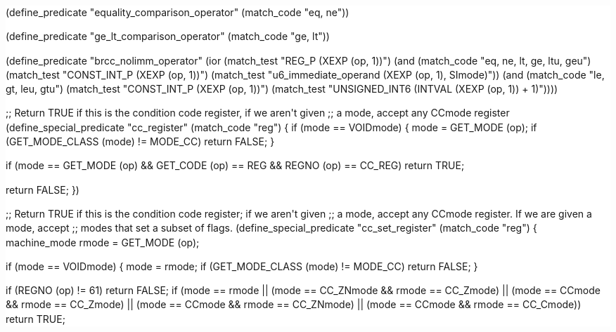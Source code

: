 (define_predicate "equality_comparison_operator"
  (match_code "eq, ne"))

(define_predicate "ge_lt_comparison_operator"
  (match_code "ge, lt"))

(define_predicate "brcc_nolimm_operator"
  (ior (match_test "REG_P (XEXP (op, 1))")
       (and (match_code "eq, ne, lt, ge, ltu, geu")
	    (match_test "CONST_INT_P (XEXP (op, 1))")
	    (match_test "u6_immediate_operand (XEXP (op, 1), SImode)"))
       (and (match_code "le, gt, leu, gtu")
	    (match_test "CONST_INT_P (XEXP (op, 1))")
	    (match_test "UNSIGNED_INT6 (INTVAL (XEXP (op, 1)) + 1)"))))

;; Return TRUE if this is the condition code register, if we aren't given
;; a mode, accept any CCmode register
(define_special_predicate "cc_register"
  (match_code "reg")
{
  if (mode == VOIDmode)
    {
      mode = GET_MODE (op);
      if (GET_MODE_CLASS (mode) != MODE_CC)
	return FALSE;
    }

  if (mode == GET_MODE (op) && GET_CODE (op) == REG && REGNO (op) == CC_REG)
    return TRUE;

  return FALSE;
})

;; Return TRUE if this is the condition code register; if we aren't given
;; a mode, accept any CCmode register.  If we are given a mode, accept
;; modes that set a subset of flags.
(define_special_predicate "cc_set_register"
  (match_code "reg")
{
  machine_mode rmode = GET_MODE (op);

  if (mode == VOIDmode)
    {
      mode = rmode;
      if (GET_MODE_CLASS (mode) != MODE_CC)
	return FALSE;
    }

  if (REGNO (op) != 61)
    return FALSE;
  if (mode == rmode
      || (mode == CC_ZNmode && rmode == CC_Zmode)
      || (mode == CCmode && rmode == CC_Zmode)
      || (mode == CCmode && rmode == CC_ZNmode)
      || (mode == CCmode && rmode == CC_Cmode))
    return TRUE;
